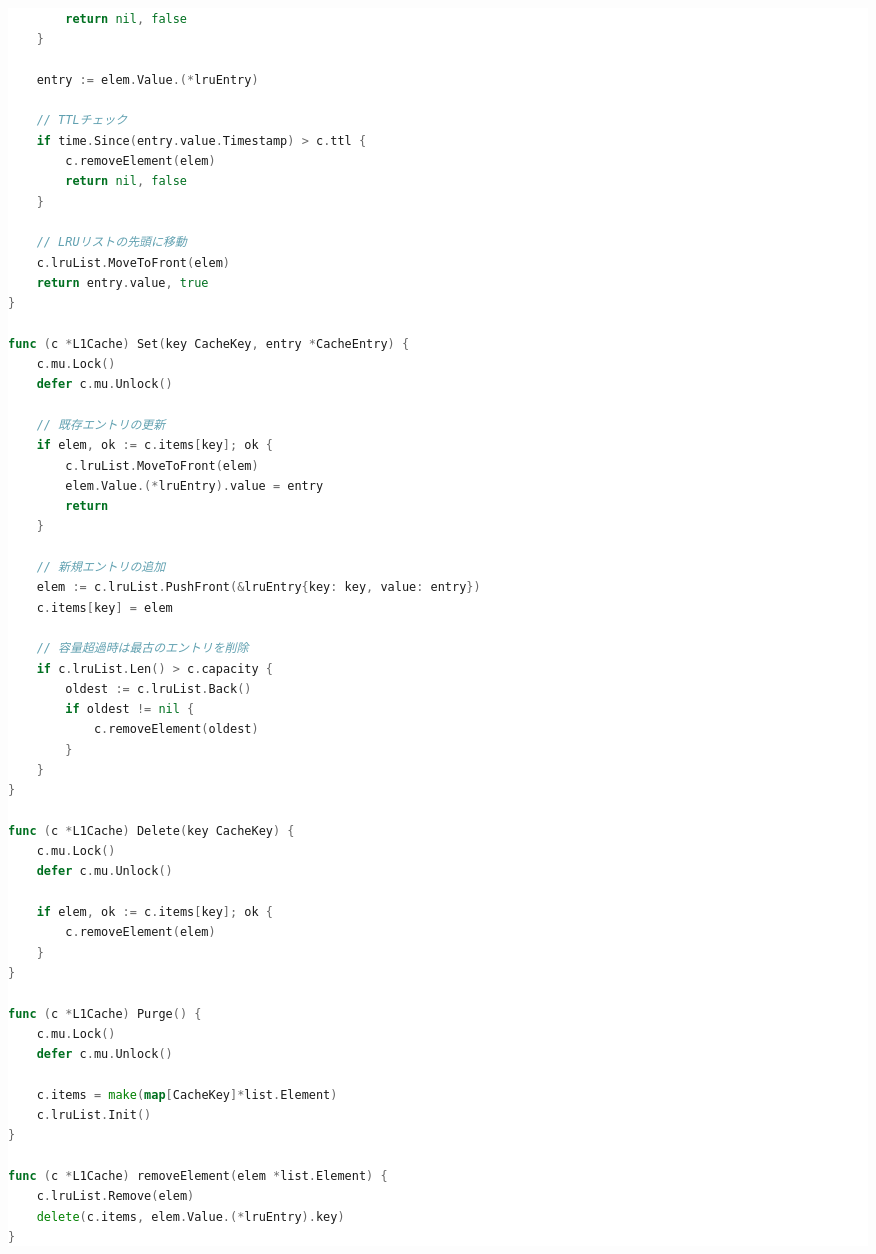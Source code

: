 ```go
        return nil, false
    }

    entry := elem.Value.(*lruEntry)

    // TTLチェック
    if time.Since(entry.value.Timestamp) > c.ttl {
        c.removeElement(elem)
        return nil, false
    }

    // LRUリストの先頭に移動
    c.lruList.MoveToFront(elem)
    return entry.value, true
}

func (c *L1Cache) Set(key CacheKey, entry *CacheEntry) {
    c.mu.Lock()
    defer c.mu.Unlock()

    // 既存エントリの更新
    if elem, ok := c.items[key]; ok {
        c.lruList.MoveToFront(elem)
        elem.Value.(*lruEntry).value = entry
        return
    }

    // 新規エントリの追加
    elem := c.lruList.PushFront(&lruEntry{key: key, value: entry})
    c.items[key] = elem

    // 容量超過時は最古のエントリを削除
    if c.lruList.Len() > c.capacity {
        oldest := c.lruList.Back()
        if oldest != nil {
            c.removeElement(oldest)
        }
    }
}

func (c *L1Cache) Delete(key CacheKey) {
    c.mu.Lock()
    defer c.mu.Unlock()

    if elem, ok := c.items[key]; ok {
        c.removeElement(elem)
    }
}

func (c *L1Cache) Purge() {
    c.mu.Lock()
    defer c.mu.Unlock()

    c.items = make(map[CacheKey]*list.Element)
    c.lruList.Init()
}

func (c *L1Cache) removeElement(elem *list.Element) {
    c.lruList.Remove(elem)
    delete(c.items, elem.Value.(*lruEntry).key)
}
```
